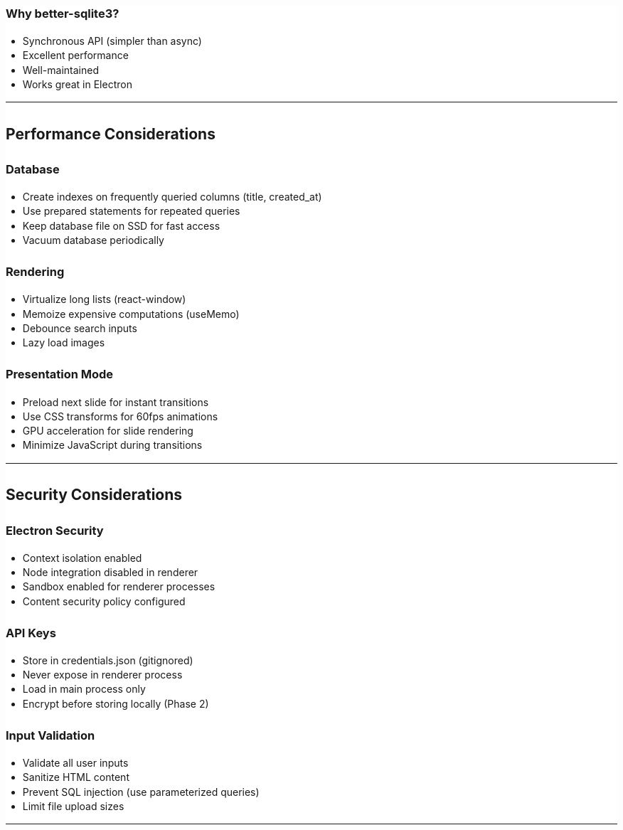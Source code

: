 ### Why better-sqlite3?
- Synchronous API (simpler than async)
- Excellent performance
- Well-maintained
- Works great in Electron

---

## Performance Considerations

### Database
- Create indexes on frequently queried columns (title, created_at)
- Use prepared statements for repeated queries
- Keep database file on SSD for fast access
- Vacuum database periodically

### Rendering
- Virtualize long lists (react-window)
- Memoize expensive computations (useMemo)
- Debounce search inputs
- Lazy load images

### Presentation Mode
- Preload next slide for instant transitions
- Use CSS transforms for 60fps animations
- GPU acceleration for slide rendering
- Minimize JavaScript during transitions

---

## Security Considerations

### Electron Security
- Context isolation enabled
- Node integration disabled in renderer
- Sandbox enabled for renderer processes
- Content security policy configured

### API Keys
- Store in credentials.json (gitignored)
- Never expose in renderer process
- Load in main process only
- Encrypt before storing locally (Phase 2)

### Input Validation
- Validate all user inputs
- Sanitize HTML content
- Prevent SQL injection (use parameterized queries)
- Limit file upload sizes

---